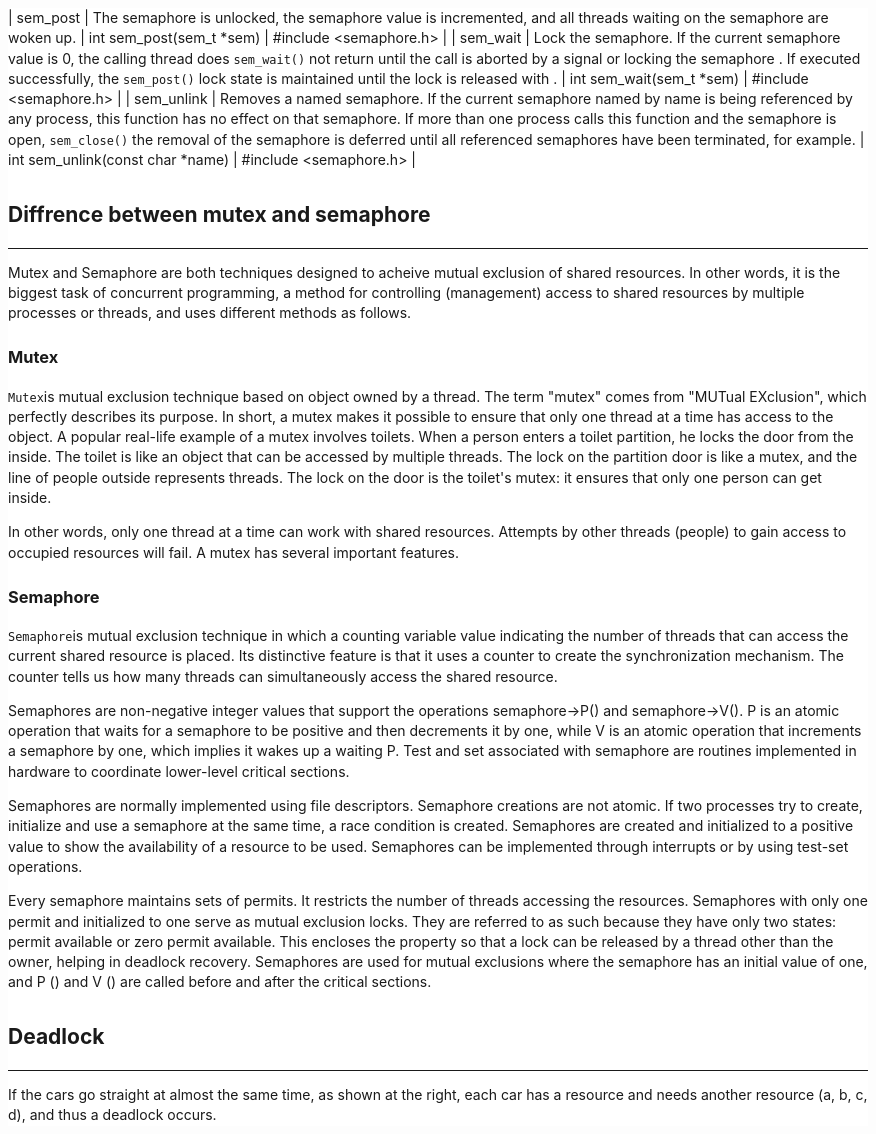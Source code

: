| sem_post              |                                                                                                                  The semaphore is unlocked, the semaphore value is incremented, and all threads waiting on the semaphore are woken up.                                                                                                                 |                                         int sem_post(sem_t *sem)                                         | #include <semaphore.h> |
| sem_wait              |                                     Lock the semaphore. If the current semaphore value is 0, the calling thread does `sem_wait()` not return until the call is aborted by a signal or locking the semaphore . If executed successfully, the `sem_post()` lock state is maintained until the lock is released with .                                    |                                         int sem_wait(sem_t *sem)                                         | #include <semaphore.h> |
| sem_unlink            | Removes a named semaphore. If the current semaphore named by name is being referenced by any process, this function has no effect on that semaphore. If more than one process calls this function and the semaphore is open, `sem_close()` the removal of the semaphore is deferred until all referenced semaphores have been terminated, for example. |                                     int sem_unlink(const char *name)                                     | #include <semaphore.h> |

## Diffrence between mutex and semaphore
----
Mutex and Semaphore are both techniques designed to acheive mutual exclusion of shared resources. In other words, it is the biggest task of concurrent programming, a method for controlling (management) access to shared resources by multiple processes or threads, and uses different methods as follows.

### Mutex
`Mutex`is mutual exclusion technique based on object owned by a thread. The term "mutex" comes from "MUTual EXclusion", which perfectly describes its purpose. In short, a mutex makes it possible to ensure that only one thread at a time has access to the object. A popular real-life example of a mutex involves toilets. When a person enters a toilet partition, he locks the door from the inside. The toilet is like an object that can be accessed by multiple threads. The lock on the partition door is like a mutex, and the line of people outside represents threads. The lock on the door is the toilet's mutex: it ensures that only one person can get inside.

In other words, only one thread at a time can work with shared resources. Attempts by other threads (people) to gain access to occupied resources will fail. A mutex has several important features. 

### Semaphore
`Semaphore`is mutual exclusion technique in which a counting variable value indicating the number of threads that can access the current shared resource is placed. Its distinctive feature is that it uses a counter to create the synchronization mechanism. The counter tells us how many threads can simultaneously access the shared resource. 

Semaphores are non-negative integer values that support the operations semaphore->P() and semaphore->V(). P is an atomic operation that waits for a semaphore to be positive and then decrements it by one, while V is an atomic operation that increments a semaphore by one, which implies it wakes up a waiting P. Test and set associated with semaphore are routines implemented in hardware to coordinate lower-level critical sections.

Semaphores are normally implemented using file descriptors. Semaphore creations are not atomic. If two processes try to create, initialize and use a semaphore at the same time, a race condition is created. Semaphores are created and initialized to a positive value to show the availability of a resource to be used. Semaphores can be implemented through interrupts or by using test-set operations.

Every semaphore maintains sets of permits. It restricts the number of threads accessing the resources. Semaphores with only one permit and initialized to one serve as mutual exclusion locks. They are referred to as such because they have only two states: permit available or zero permit available. This encloses the property so that a lock can be released by a thread other than the owner, helping in deadlock recovery. Semaphores are used for mutual exclusions where the semaphore has an initial value of one, and P () and V () are called before and after the critical sections.

## Deadlock
---
If the cars go straight at almost the same time, as shown at the right, each car has a resource and needs another resource (a, b, c, d), and thus a deadlock occurs.
